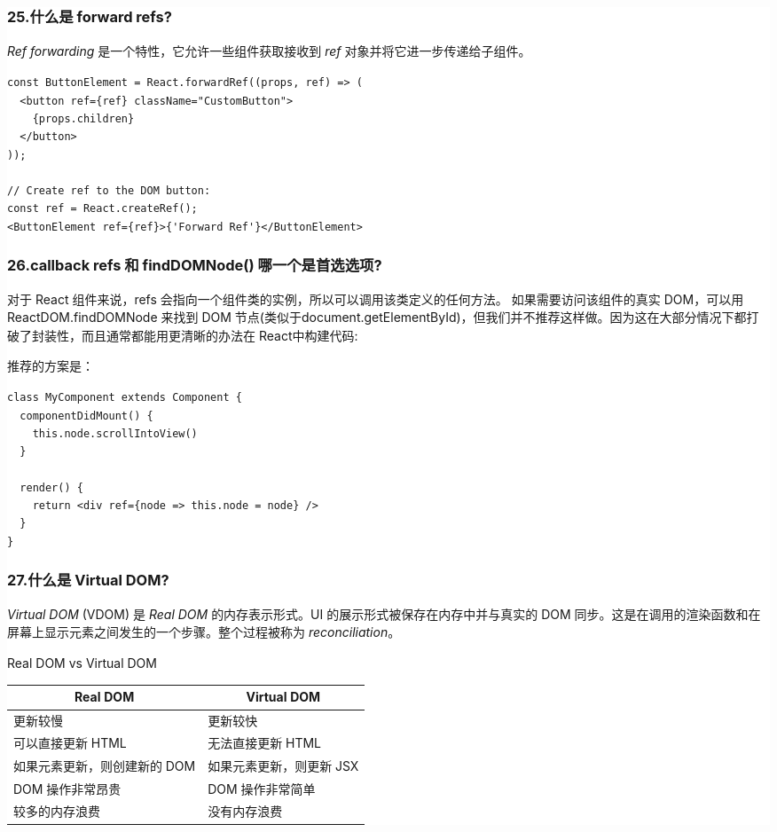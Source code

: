 ### 25.什么是 forward refs?

*Ref forwarding* 是一个特性，它允许一些组件获取接收到 *ref* 对象并将它进一步传递给子组件。

```
const ButtonElement = React.forwardRef((props, ref) => (
  <button ref={ref} className="CustomButton">
    {props.children}
  </button>
));

// Create ref to the DOM button:
const ref = React.createRef();
<ButtonElement ref={ref}>{'Forward Ref'}</ButtonElement>
```

### 26.callback refs 和 findDOMNode() 哪一个是首选选项?

对于 React 组件来说，refs 会指向一个组件类的实例，所以可以调用该类定义的任何方法。
如果需要访问该组件的真实 DOM，可以用 ReactDOM.findDOMNode 来找到 DOM 节点(类似于document.getElementById)，但我们并不推荐这样做。因为这在大部分情况下都打破了封装性，而且通常都能用更清晰的办法在 React中构建代码:

推荐的方案是：

```
class MyComponent extends Component {
  componentDidMount() {
    this.node.scrollIntoView()
  }

  render() {
    return <div ref={node => this.node = node} />
  }
}
```

### 27.什么是 Virtual DOM?

*Virtual DOM* (VDOM) 是 *Real DOM* 的内存表示形式。UI 的展示形式被保存在内存中并与真实的 DOM 同步。这是在调用的渲染函数和在屏幕上显示元素之间发生的一个步骤。整个过程被称为 *reconciliation*。

Real DOM vs Virtual DOM

| Real DOM                     | Virtual DOM              |
| ---------------------------- | ------------------------ |
| 更新较慢                     | 更新较快                 |
| 可以直接更新 HTML            | 无法直接更新 HTML        |
| 如果元素更新，则创建新的 DOM | 如果元素更新，则更新 JSX |
| DOM 操作非常昂贵             | DOM 操作非常简单         |
| 较多的内存浪费               | 没有内存浪费             |

